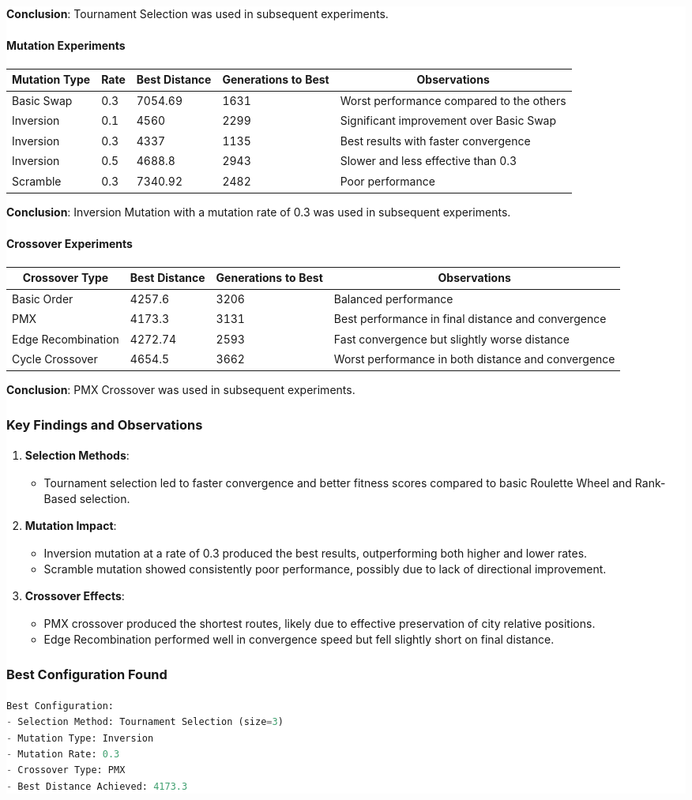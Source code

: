 **Conclusion**: Tournament Selection was used in subsequent experiments.

#### Mutation Experiments
| Mutation Type   | Rate | Best Distance | Generations to Best | Observations                                        |
|-----------------|------|---------------|---------------------|---------------------------------------------------|
| Basic Swap      | 0.3  | 7054.69       | 1631                | Worst performance compared to the others          |
| Inversion       | 0.1  | 4560          | 2299                | Significant improvement over Basic Swap           |
| Inversion       | 0.3  | 4337          | 1135                | Best results with faster convergence              |
| Inversion       | 0.5  | 4688.8        | 2943                | Slower and less effective than 0.3                |
| Scramble        | 0.3  | 7340.92       | 2482                | Poor performance                                   |

**Conclusion**: Inversion Mutation with a mutation rate of 0.3 was used in subsequent experiments.

#### Crossover Experiments
| Crossover Type         | Best Distance | Generations to Best | Observations                                          |
|------------------------|---------------|---------------------|-----------------------------------------------------|
| Basic Order            | 4257.6        | 3206                | Balanced performance                                 |
| PMX                    | 4173.3        | 3131                | Best performance in final distance and convergence |
| Edge Recombination     | 4272.74       | 2593                | Fast convergence but slightly worse distance        |
| Cycle Crossover        | 4654.5        | 3662                | Worst performance in both distance and convergence |

**Conclusion**: PMX Crossover was used in subsequent experiments.

### Key Findings and Observations

1. **Selection Methods**:
   - Tournament selection led to faster convergence and better fitness scores compared to basic Roulette Wheel and Rank-Based selection.

2. **Mutation Impact**:
   - Inversion mutation at a rate of 0.3 produced the best results, outperforming both higher and lower rates.
   - Scramble mutation showed consistently poor performance, possibly due to lack of directional improvement.

3. **Crossover Effects**:
   - PMX crossover produced the shortest routes, likely due to effective preservation of city relative positions.
   - Edge Recombination performed well in convergence speed but fell slightly short on final distance.

### Best Configuration Found

```python
Best Configuration:
- Selection Method: Tournament Selection (size=3)
- Mutation Type: Inversion
- Mutation Rate: 0.3
- Crossover Type: PMX
- Best Distance Achieved: 4173.3
```
